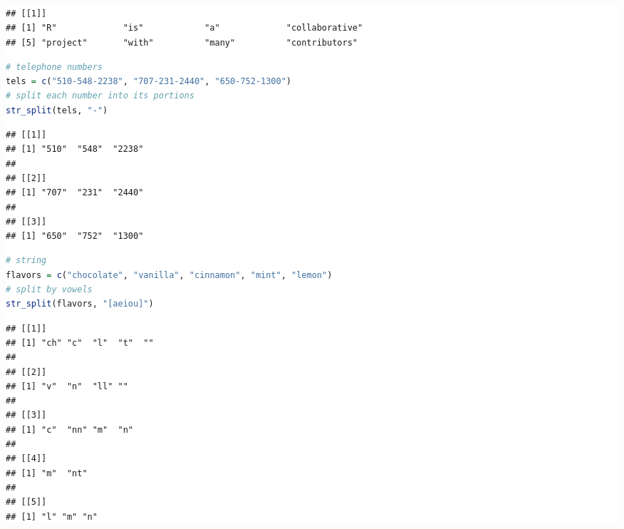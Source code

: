     ## [[1]]
    ## [1] "R"             "is"            "a"             "collaborative"
    ## [5] "project"       "with"          "many"          "contributors"

``` r
# telephone numbers
tels = c("510-548-2238", "707-231-2440", "650-752-1300")
# split each number into its portions
str_split(tels, "-")
```

    ## [[1]]
    ## [1] "510"  "548"  "2238"
    ## 
    ## [[2]]
    ## [1] "707"  "231"  "2440"
    ## 
    ## [[3]]
    ## [1] "650"  "752"  "1300"

``` r
# string
flavors = c("chocolate", "vanilla", "cinnamon", "mint", "lemon")
# split by vowels
str_split(flavors, "[aeiou]")
```

    ## [[1]]
    ## [1] "ch" "c"  "l"  "t"  ""  
    ## 
    ## [[2]]
    ## [1] "v"  "n"  "ll" ""  
    ## 
    ## [[3]]
    ## [1] "c"  "nn" "m"  "n" 
    ## 
    ## [[4]]
    ## [1] "m"  "nt"
    ## 
    ## [[5]]
    ## [1] "l" "m" "n"
